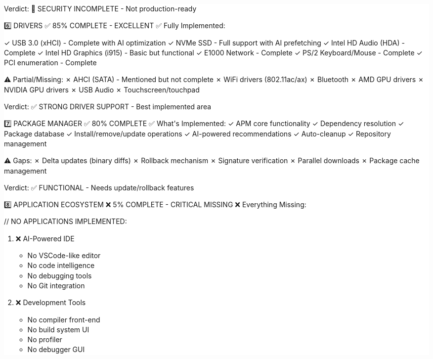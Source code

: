    Verdict: 🔴 SECURITY INCOMPLETE - Not production-ready

   6️⃣ DRIVERS ✅ 85% COMPLETE - EXCELLENT
✅ Fully Implemented:

✓ USB 3.0 (xHCI) - Complete with AI optimization
✓ NVMe SSD - Full support with AI prefetching
✓ Intel HD Audio (HDA) - Complete
✓ Intel HD Graphics (i915) - Basic but functional
✓ E1000 Network - Complete
✓ PS/2 Keyboard/Mouse - Complete
✓ PCI enumeration - Complete

⚠️ Partial/Missing:
✗ AHCI (SATA) - Mentioned but not complete
✗ WiFi drivers (802.11ac/ax)
✗ Bluetooth
✗ AMD GPU drivers
✗ NVIDIA GPU drivers
✗ USB Audio
✗ Touchscreen/touchpad

Verdict: ✅ STRONG DRIVER SUPPORT - Best implemented area

7️⃣ PACKAGE MANAGER ✅ 80% COMPLETE
✅ What's Implemented:
✓ APM core functionality
✓ Dependency resolution
✓ Package database
✓ Install/remove/update operations
✓ AI-powered recommendations
✓ Auto-cleanup
✓ Repository management

⚠️ Gaps:
✗ Delta updates (binary diffs)
✗ Rollback mechanism
✗ Signature verification
✗ Parallel downloads
✗ Package cache management

Verdict: ✅ FUNCTIONAL - Needs update/rollback features

8️⃣ APPLICATION ECOSYSTEM ❌ 5% COMPLETE - CRITICAL MISSING
❌ Everything Missing:

// NO APPLICATIONS IMPLEMENTED:

1. ❌ AI-Powered IDE
   - No VSCode-like editor
   - No code intelligence
   - No debugging tools
   - No Git integration

2. ❌ Development Tools
   - No compiler front-end
   - No build system UI
   - No profiler
   - No debugger GUI
